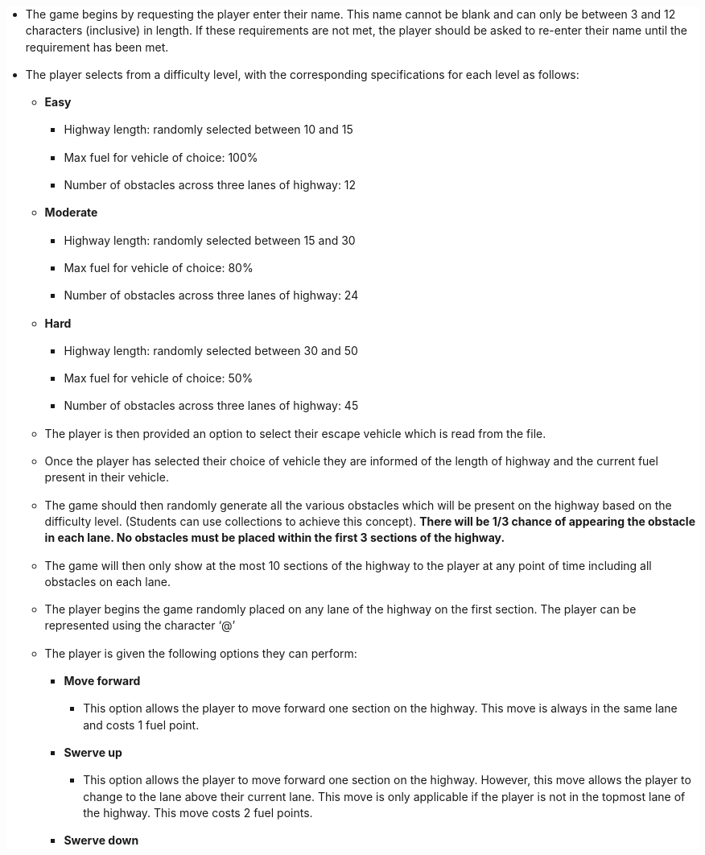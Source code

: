 * The game begins by requesting the player enter their name. This name cannot be blank and can only be between 3 and 12 characters (inclusive) in length. If these requirements are not met, the player should be asked to re-enter their name until the requirement has been met.

* The player selects from a difficulty level, with the corresponding specifications for each level as follows:

  * **Easy**

    * Highway length: randomly selected between 10 and 15

    * Max fuel for vehicle of choice: 100%

    * Number of obstacles across three lanes of highway: 12

  * **Moderate**

    * Highway length: randomly selected between 15 and 30

    * Max fuel for vehicle of choice: 80%

    * Number of obstacles across three lanes of highway: 24

  * **Hard**

    * Highway length: randomly selected between 30 and 50

    * Max fuel for vehicle of choice: 50%

    * Number of obstacles across three lanes of highway: 45

  * The player is then provided an option to select their escape vehicle which is read from the file.

  * Once the player has selected their choice of vehicle they are informed of the length of highway and the current fuel present in their vehicle.

  * The game should then randomly generate all the various obstacles which will be present on the highway based on the difficulty level. (Students can use collections to achieve this concept). **There will be 1/3 chance of appearing the obstacle in each lane.  No obstacles must be placed within the first 3 sections of the highway.**

  * The game will then only show at the most 10 sections of the highway to the player at any point of time including all obstacles on each lane.

  * The player begins the game randomly placed on any lane of the highway on the first section. The player can be represented using the character ‘@’

  * The player is given the following options they can perform:

    * **Move forward**

      * This option allows the player to move forward one section on the highway. This move is always in the same lane and costs 1 fuel point.

    * **Swerve up**

      * This option allows the player to move forward one section on the highway. However, this move allows the player to change to the lane above their current lane. This move is only applicable if the player is not in the topmost lane of the highway. This move costs 2 fuel points.

    * **Swerve down**

